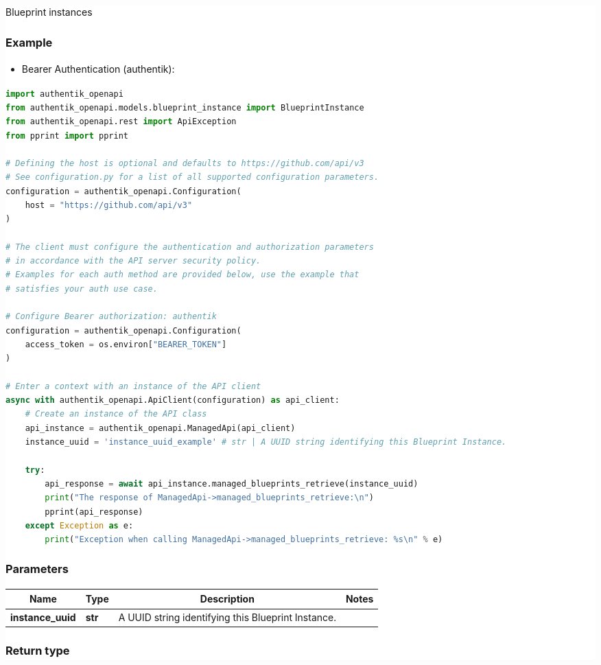 
Blueprint instances

### Example

* Bearer Authentication (authentik):

```python
import authentik_openapi
from authentik_openapi.models.blueprint_instance import BlueprintInstance
from authentik_openapi.rest import ApiException
from pprint import pprint

# Defining the host is optional and defaults to https://github.com/api/v3
# See configuration.py for a list of all supported configuration parameters.
configuration = authentik_openapi.Configuration(
    host = "https://github.com/api/v3"
)

# The client must configure the authentication and authorization parameters
# in accordance with the API server security policy.
# Examples for each auth method are provided below, use the example that
# satisfies your auth use case.

# Configure Bearer authorization: authentik
configuration = authentik_openapi.Configuration(
    access_token = os.environ["BEARER_TOKEN"]
)

# Enter a context with an instance of the API client
async with authentik_openapi.ApiClient(configuration) as api_client:
    # Create an instance of the API class
    api_instance = authentik_openapi.ManagedApi(api_client)
    instance_uuid = 'instance_uuid_example' # str | A UUID string identifying this Blueprint Instance.

    try:
        api_response = await api_instance.managed_blueprints_retrieve(instance_uuid)
        print("The response of ManagedApi->managed_blueprints_retrieve:\n")
        pprint(api_response)
    except Exception as e:
        print("Exception when calling ManagedApi->managed_blueprints_retrieve: %s\n" % e)
```



### Parameters


Name | Type | Description  | Notes
------------- | ------------- | ------------- | -------------
 **instance_uuid** | **str**| A UUID string identifying this Blueprint Instance. | 

### Return type
